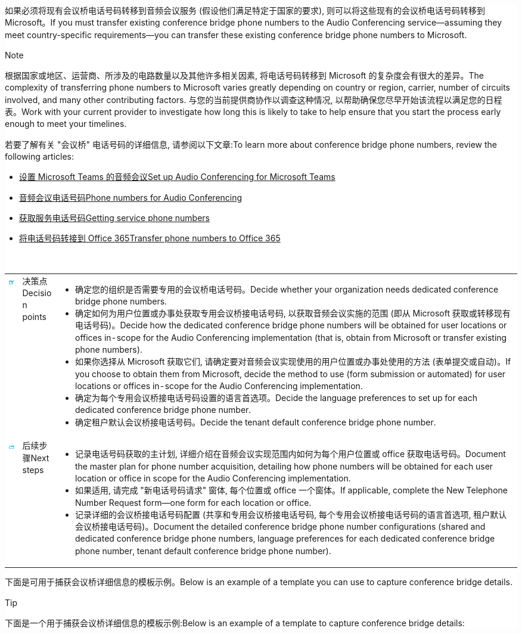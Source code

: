<span data-ttu-id="e8bab-220">如果必须将现有会议桥电话号码转移到音频会议服务 (假设他们满足特定于国家的要求), 则可以将这些现有的会议桥电话号码转移到 Microsoft。</span><span class="sxs-lookup"><span data-stu-id="e8bab-220">If you must transfer existing conference bridge phone numbers to the Audio Conferencing service—assuming they meet country-specific requirements—you can transfer these existing conference bridge phone numbers to Microsoft.</span></span>

> [!NOTE]
> <span data-ttu-id="e8bab-221">根据国家或地区、运营商、所涉及的电路数量以及其他许多相关因素, 将电话号码转移到 Microsoft 的复杂度会有很大的差异。</span><span class="sxs-lookup"><span data-stu-id="e8bab-221">The complexity of transferring phone numbers to Microsoft varies greatly depending on country or region, carrier, number of circuits involved, and many other contributing factors.</span></span> <span data-ttu-id="e8bab-222">与您的当前提供商协作以调查这种情况, 以帮助确保您尽早开始该流程以满足您的日程表。</span><span class="sxs-lookup"><span data-stu-id="e8bab-222">Work with your current provider to investigate how long this is likely to take to help ensure that you start the process early enough to meet your timelines.</span></span>

<span data-ttu-id="e8bab-223">若要了解有关 "会议桥" 电话号码的详细信息, 请参阅以下文章:</span><span class="sxs-lookup"><span data-stu-id="e8bab-223">To learn more about conference bridge phone numbers, review the following articles:</span></span>

-   [<span data-ttu-id="e8bab-224">设置 Microsoft Teams 的音频会议</span><span class="sxs-lookup"><span data-stu-id="e8bab-224">Set up Audio Conferencing for Microsoft Teams</span></span>](set-up-audio-conferencing-in-teams.md)

-   [<span data-ttu-id="e8bab-225">音频会议电话号码</span><span class="sxs-lookup"><span data-stu-id="e8bab-225">Phone numbers for Audio Conferencing</span></span>](https://docs.microsoft.com/SkypeForBusiness/audio-conferencing-in-office-365/phone-numbers-for-audio-conferencing)

-   [<span data-ttu-id="e8bab-226">获取服务电话号码</span><span class="sxs-lookup"><span data-stu-id="e8bab-226">Getting service phone numbers</span></span>](getting-service-phone-numbers.md)

-   [<span data-ttu-id="e8bab-227">将电话号码转接到 Office 365</span><span class="sxs-lookup"><span data-stu-id="e8bab-227">Transfer phone numbers to Office 365</span></span>](https://docs.microsoft.com/SkypeForBusiness/what-are-calling-plans-in-office-365/transfer-phone-numbers-to-office-365)

<br>

|         |         |         |
|---------|---------|---------|
|<img src="media/audio_conferencing_image7.png" />|<span data-ttu-id="e8bab-228">决策点</span><span class="sxs-lookup"><span data-stu-id="e8bab-228">Decision points</span></span>|<ul><li><span data-ttu-id="e8bab-229">确定您的组织是否需要专用的会议桥电话号码。</span><span class="sxs-lookup"><span data-stu-id="e8bab-229">Decide whether your organization needs dedicated conference bridge phone numbers.</span></span></li><li><span data-ttu-id="e8bab-230">确定如何为用户位置或办事处获取专用会议桥接电话号码, 以获取音频会议实施的范围 (即从 Microsoft 获取或转移现有电话号码)。</span><span class="sxs-lookup"><span data-stu-id="e8bab-230">Decide how the dedicated conference bridge phone numbers will be obtained for user locations or offices in-scope for the Audio Conferencing implementation (that is, obtain from Microsoft or transfer existing phone numbers).</span></span></li><li><span data-ttu-id="e8bab-231">如果你选择从 Microsoft 获取它们, 请确定要对音频会议实现使用的用户位置或办事处使用的方法 (表单提交或自动)。</span><span class="sxs-lookup"><span data-stu-id="e8bab-231">If you choose to obtain them from Microsoft, decide the method to use (form submission or automated) for user locations or offices in-scope for the Audio Conferencing implementation.</span></span></li><li><span data-ttu-id="e8bab-232">确定为每个专用会议桥接电话号码设置的语言首选项。</span><span class="sxs-lookup"><span data-stu-id="e8bab-232">Decide the language preferences to set up for each dedicated conference bridge phone number.</span></span></li><li><span data-ttu-id="e8bab-233">确定租户默认会议桥接电话号码。</span><span class="sxs-lookup"><span data-stu-id="e8bab-233">Decide the tenant default conference bridge phone number.</span></span></li></ul>|
|<img src="media/audio_conferencing_image9.png" />|<span data-ttu-id="e8bab-234">后续步骤</span><span class="sxs-lookup"><span data-stu-id="e8bab-234">Next steps</span></span>|<ul><li><span data-ttu-id="e8bab-235">记录电话号码获取的主计划, 详细介绍在音频会议实现范围内如何为每个用户位置或 office 获取电话号码。</span><span class="sxs-lookup"><span data-stu-id="e8bab-235">Document the master plan for phone number acquisition, detailing how phone numbers will be obtained for each user location or office in scope for the Audio Conferencing implementation.</span></span></li><li><span data-ttu-id="e8bab-236">如果适用, 请完成 "新电话号码请求" 窗体, 每个位置或 office 一个窗体。</span><span class="sxs-lookup"><span data-stu-id="e8bab-236">If applicable, complete the New Telephone Number Request form—one form for each location or office.</span></span></li><li><span data-ttu-id="e8bab-237">记录详细的会议桥接电话号码配置 (共享和专用会议桥接电话号码, 每个专用会议桥接电话号码的语言首选项, 租户默认会议桥接电话号码)。</span><span class="sxs-lookup"><span data-stu-id="e8bab-237">Document the detailed conference bridge phone number configurations (shared and dedicated conference bridge phone numbers, language preferences for each dedicated conference bridge phone number, tenant default conference bridge phone number).</span></span></li></ul>|

<span data-ttu-id="e8bab-238">下面是可用于捕获会议桥详细信息的模板示例。</span><span class="sxs-lookup"><span data-stu-id="e8bab-238">Below is an example of a template you can use to capture conference bridge details.</span></span>

> [!TIP]
> <span data-ttu-id="e8bab-239">下面是一个用于捕获会议桥详细信息的模板示例:</span><span class="sxs-lookup"><span data-stu-id="e8bab-239">Below is an example of a template to capture conference bridge details:</span></span>
> 